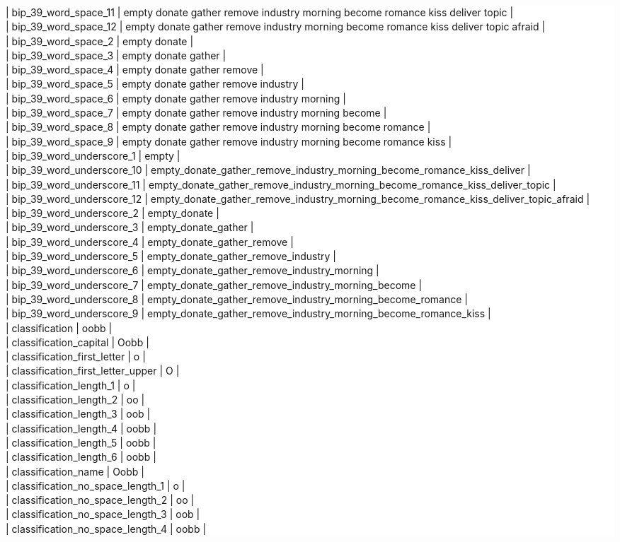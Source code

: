 | bip_39_word_space_11 | empty donate gather remove industry morning become romance kiss deliver topic |  
| bip_39_word_space_12 | empty donate gather remove industry morning become romance kiss deliver topic afraid |  
| bip_39_word_space_2 | empty donate |  
| bip_39_word_space_3 | empty donate gather |  
| bip_39_word_space_4 | empty donate gather remove |  
| bip_39_word_space_5 | empty donate gather remove industry |  
| bip_39_word_space_6 | empty donate gather remove industry morning |  
| bip_39_word_space_7 | empty donate gather remove industry morning become |  
| bip_39_word_space_8 | empty donate gather remove industry morning become romance |  
| bip_39_word_space_9 | empty donate gather remove industry morning become romance kiss |  
| bip_39_word_underscore_1 | empty |  
| bip_39_word_underscore_10 | empty_donate_gather_remove_industry_morning_become_romance_kiss_deliver |  
| bip_39_word_underscore_11 | empty_donate_gather_remove_industry_morning_become_romance_kiss_deliver_topic |  
| bip_39_word_underscore_12 | empty_donate_gather_remove_industry_morning_become_romance_kiss_deliver_topic_afraid |  
| bip_39_word_underscore_2 | empty_donate |  
| bip_39_word_underscore_3 | empty_donate_gather |  
| bip_39_word_underscore_4 | empty_donate_gather_remove |  
| bip_39_word_underscore_5 | empty_donate_gather_remove_industry |  
| bip_39_word_underscore_6 | empty_donate_gather_remove_industry_morning |  
| bip_39_word_underscore_7 | empty_donate_gather_remove_industry_morning_become |  
| bip_39_word_underscore_8 | empty_donate_gather_remove_industry_morning_become_romance |  
| bip_39_word_underscore_9 | empty_donate_gather_remove_industry_morning_become_romance_kiss |  
| classification | oobb |  
| classification_capital | Oobb |  
| classification_first_letter | o |  
| classification_first_letter_upper | O |  
| classification_length_1 | o |  
| classification_length_2 | oo |  
| classification_length_3 | oob |  
| classification_length_4 | oobb |  
| classification_length_5 | oobb |  
| classification_length_6 | oobb |  
| classification_name | Oobb |  
| classification_no_space_length_1 | o |  
| classification_no_space_length_2 | oo |  
| classification_no_space_length_3 | oob |  
| classification_no_space_length_4 | oobb |  